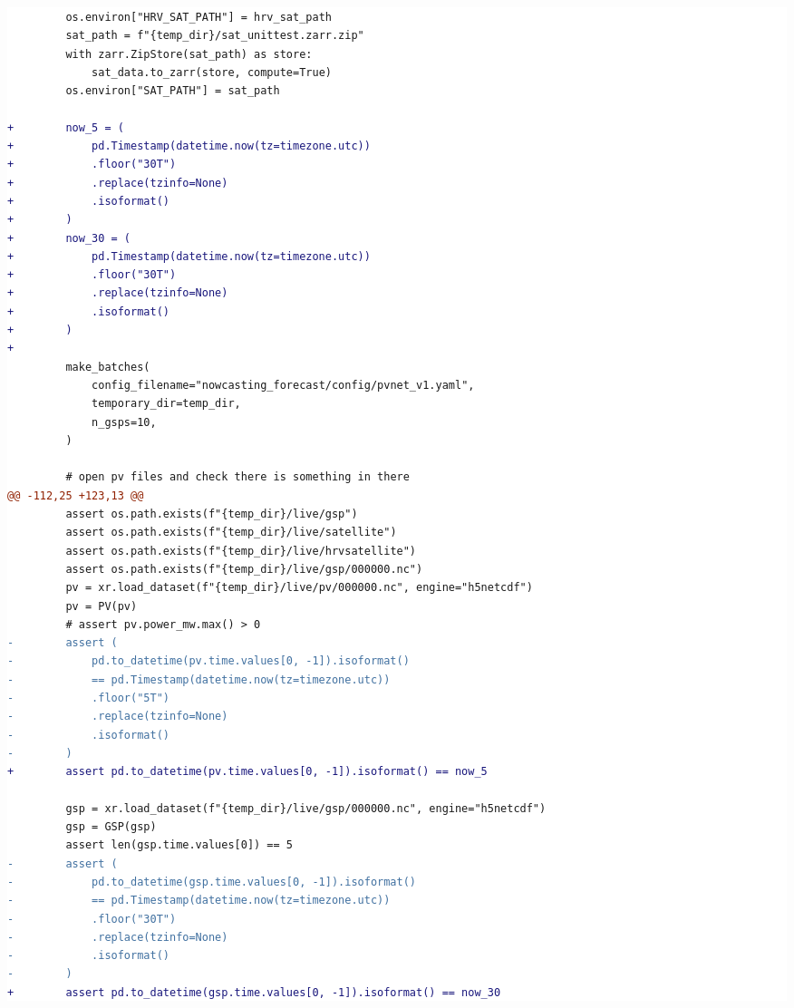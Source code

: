 ```diff
         os.environ["HRV_SAT_PATH"] = hrv_sat_path
         sat_path = f"{temp_dir}/sat_unittest.zarr.zip"
         with zarr.ZipStore(sat_path) as store:
             sat_data.to_zarr(store, compute=True)
         os.environ["SAT_PATH"] = sat_path
 
+        now_5 = (
+            pd.Timestamp(datetime.now(tz=timezone.utc))
+            .floor("30T")
+            .replace(tzinfo=None)
+            .isoformat()
+        )
+        now_30 = (
+            pd.Timestamp(datetime.now(tz=timezone.utc))
+            .floor("30T")
+            .replace(tzinfo=None)
+            .isoformat()
+        )
+
         make_batches(
             config_filename="nowcasting_forecast/config/pvnet_v1.yaml",
             temporary_dir=temp_dir,
             n_gsps=10,
         )
 
         # open pv files and check there is something in there
@@ -112,25 +123,13 @@
         assert os.path.exists(f"{temp_dir}/live/gsp")
         assert os.path.exists(f"{temp_dir}/live/satellite")
         assert os.path.exists(f"{temp_dir}/live/hrvsatellite")
         assert os.path.exists(f"{temp_dir}/live/gsp/000000.nc")
         pv = xr.load_dataset(f"{temp_dir}/live/pv/000000.nc", engine="h5netcdf")
         pv = PV(pv)
         # assert pv.power_mw.max() > 0
-        assert (
-            pd.to_datetime(pv.time.values[0, -1]).isoformat()
-            == pd.Timestamp(datetime.now(tz=timezone.utc))
-            .floor("5T")
-            .replace(tzinfo=None)
-            .isoformat()
-        )
+        assert pd.to_datetime(pv.time.values[0, -1]).isoformat() == now_5
 
         gsp = xr.load_dataset(f"{temp_dir}/live/gsp/000000.nc", engine="h5netcdf")
         gsp = GSP(gsp)
         assert len(gsp.time.values[0]) == 5
-        assert (
-            pd.to_datetime(gsp.time.values[0, -1]).isoformat()
-            == pd.Timestamp(datetime.now(tz=timezone.utc))
-            .floor("30T")
-            .replace(tzinfo=None)
-            .isoformat()
-        )
+        assert pd.to_datetime(gsp.time.values[0, -1]).isoformat() == now_30
```

